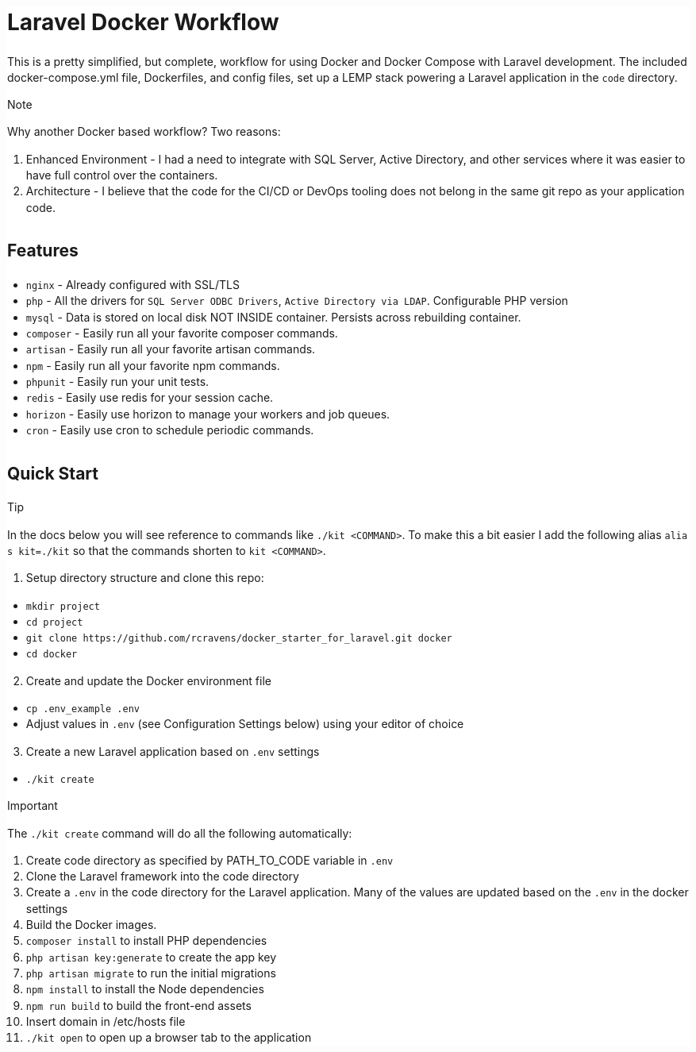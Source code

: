 
# Laravel Docker Workflow

This is a pretty simplified, but complete, workflow for using Docker and Docker Compose with Laravel development. The included docker-compose.yml file, Dockerfiles, and config files, set up a LEMP stack powering a Laravel application in the `code` directory.

> [!NOTE]
> Why another Docker based workflow? Two reasons:
> 1. Enhanced Environment - I had a need to integrate with SQL Server, Active Directory, and other services where it was easier to have full control over the containers.
> 2. Architecture - I believe that the code for the CI/CD or DevOps tooling does not belong in the same git repo as your application code.

## Features
- `nginx` - Already configured with SSL/TLS
- `php` - All the drivers for `SQL Server ODBC Drivers`, `Active Directory via LDAP`. Configurable PHP version
- `mysql` - Data is stored on local disk NOT INSIDE container. Persists across rebuilding container.
- `composer` - Easily run all your favorite composer commands.
- `artisan` - Easily run all your favorite artisan commands.
- `npm` - Easily run all your favorite npm commands.
- `phpunit` - Easily run your unit tests.
- `redis` - Easily use redis for your session cache.
- `horizon` - Easily use horizon to manage your workers and job queues.
- `cron` - Easily use cron to schedule periodic commands.

## Quick Start

> [!TIP]
> In the docs below you will see reference to commands like `./kit <COMMAND>`. To make this a bit easier I add the following alias `alias kit=./kit` so that the commands shorten to `kit <COMMAND>`.

1. Setup directory structure and clone this repo:
- `mkdir project`
- `cd project`
- `git clone https://github.com/rcravens/docker_starter_for_laravel.git docker`
- `cd docker`

2. Create and update the Docker environment file
- `cp .env_example .env`
- Adjust values in `.env` (see Configuration Settings below) using your editor of choice

3. Create a new Laravel application based on `.env` settings
- `./kit create`

> [!IMPORTANT]
> The `./kit create` command will do all the following automatically:
> 1. Create code directory as specified by PATH_TO_CODE variable in `.env`
> 2. Clone the Laravel framework into the code directory
> 3. Create a `.env` in the code directory for the Laravel application. Many of the values are updated based on the `.env` in the docker settings
> 4. Build the Docker images. 
> 5. `composer install` to install PHP dependencies
> 6. `php artisan key:generate` to create the app key
> 7. `php artisan migrate` to run the initial migrations
> 8. `npm install` to install the Node dependencies
> 9. `npm run build` to build the front-end assets
> 10. Insert domain in /etc/hosts file
> 11. `./kit open` to open up a browser tab to the application
